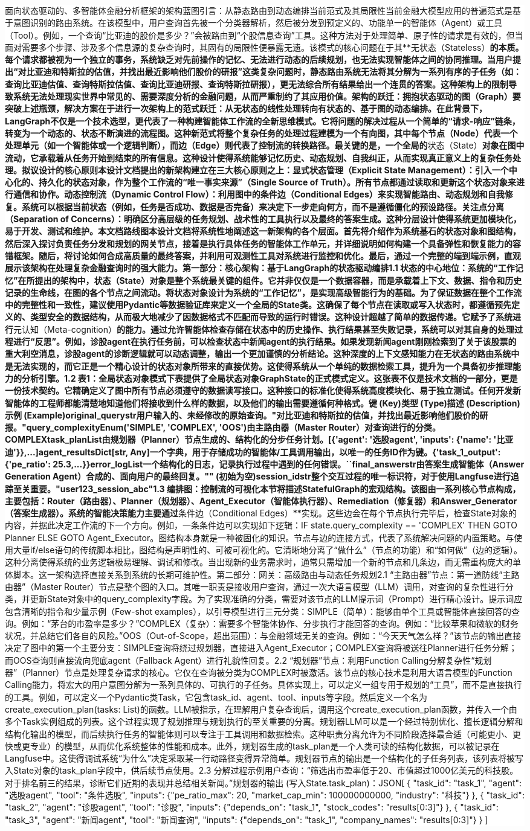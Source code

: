 面向状态驱动的、多智能体金融分析框架的架构蓝图引言：从静态路由到动态编排当前范式及其局限性当前金融大模型应用的普遍范式是基于意图识别的路由系统。在该模型中，用户查询首先被一个分类器解析，然后被分发到预定义的、功能单一的智能体（Agent）或工具（Tool）。例如，一个查询“比亚迪的股价是多少？”会被路由到“个股信息查询”工具。这种方法对于处理简单、原子性的请求是有效的，但当面对需要多个步骤、涉及多个信息源的复杂查询时，其固有的局限性便暴露无遗。该模式的核心问题在于其**无状态（Stateless）**的本质。每个请求都被视为一个独立的事务，系统缺乏对先前操作的记忆、无法进行动态的后续规划，也无法实现智能体之间的协同推理。当用户提出“对比亚迪和特斯拉的估值，并找出最近影响他们股价的研报”这类复杂问题时，静态路由系统无法将其分解为一系列有序的子任务（如：查询比亚迪估值、查询特斯拉估值、查询比亚迪研报、查询特斯拉研报），更无法综合所有结果给出一个连贯的答案。这种架构上的限制导致系统无法处理现实世界中常见的、需要深度分析的金融问题，从而严重制约了其应用价值。架构的跃迁：拥抱状态驱动的图（Graph）要突破上述瓶颈，解决方案在于进行一次架构上的范式跃迁：从无状态的线性处理转向有状态的、基于图的动态编排。在此背景下，LangGraph不仅是一个技术选型，更代表了一种构建智能体工作流的全新思维模式。它将问题的解决过程从一个简单的“请求-响应”链条，转变为一个动态的、状态不断演进的流程图。这种新范式将整个复杂任务的处理过程建模为一个有向图，其中每个节点（Node）代表一个处理单元（如一个智能体或一个逻辑判断），而边（Edge）则代表了控制流的转换路径。最关键的是，一个全局的**状态（State）**对象在图中流动，它承载着从任务开始到结束的所有信息。这种设计使得系统能够记忆历史、动态规划、自我纠正，从而实现真正意义上的复杂任务处理。拟议设计的核心原则本设计文档提出的新架构建立在三大核心原则之上：显式状态管理（Explicit State Management）：引入一个中心化的、持久化的状态对象，作为整个工作流的“唯一事实来源”（Single Source of Truth）。所有节点都通过读取和更新这个状态对象来进行通信和协作。动态控制流（Dynamic Control Flow）：利用图中的条件边（Conditional Edges）来实现智能路由、动态规划和自我修复。系统可以根据当前状态（例如，任务是否成功、数据是否完备）来决定下一步走向何方，而不是遵循僵化的预设路径。关注点分离（Separation of Concerns）：明确区分高层级的任务规划、战术性的工具执行以及最终的答案生成。这种分层设计使得系统更加模块化，易于开发、测试和维护。本文档路线图本设计文档将系统性地阐述这一新架构的各个层面。首先将介绍作为系统基石的状态对象和图结构，然后深入探讨负责任务分发和规划的网关节点，接着是执行具体任务的智能体工作单元，并详细说明如何构建一个具备弹性和恢复能力的容错框架。随后，将讨论如何合成高质量的最终答案，并利用可观测性工具对系统进行监控和优化。最后，通过一个完整的端到端示例，直观展示该架构在处理复杂金融查询时的强大能力。第一部分：核心架构：基于LangGraph的状态驱动编排1.1 状态的中心地位：系统的“工作记忆”在所提出的架构中，状态（State）对象是整个系统最关键的组件。它并非仅仅是一个数据容器，而是承载着上下文、数据、指令和历史记录的生命线，在图的各个节点之间流动。将状态对象设计为系统的“工作记忆”，是实现高级智能行为的基础。为了保证数据在整个工作流中的完整性和一致性，建议使用Pydantic等数据验证库来定义一个全局的State类。这确保了每个节点在读取或写入状态时，都遵循预先定义的、类型安全的数据结构，从而极大地减少了因数据格式不匹配而导致的运行时错误。这种设计超越了简单的数据传递。它赋予了系统进行**元认知（Meta-cognition）**的能力。通过允许智能体检查存储在状态中的历史操作、执行结果甚至失败记录，系统可以对其自身的处理过程进行“反思”。例如，诊股agent在执行任务前，可以检查状态中新闻agent的执行结果。如果发现新闻agent刚刚检索到了关于该股票的重大利空消息，诊股agent的诊断逻辑就可以动态调整，输出一个更加谨慎的分析结论。这种深度的上下文感知能力在无状态的路由系统中是无法实现的，而它正是一个精心设计的状态对象所带来的直接优势。这使得系统从一个单纯的数据检索工具，提升为一个具备初步推理能力的分析引擎。1.2 表1：全局状态对象模式下表提供了全局状态对象GraphState的正式模式定义。这张表不仅是技术文档的一部分，更是一份技术契约。它精确定义了图中所有节点必须遵守的数据读写接口。这种接口的标准化使得系统高度模块化、易于独立测试。任何开发新智能体的工程师都能清楚地知道他们将接收到什么样的数据，以及他们的输出需要遵循何种格式。键 (Key)类型 (Type)描述 (Description)示例 (Example)original_querystr用户输入的、未经修改的原始查询。"对比亚迪和特斯拉的估值，并找出最近影响他们股价的研报。"query_complexityEnum('SIMPLE', 'COMPLEX', 'OOS')由主路由器（Master Router）对查询进行的分类。COMPLEXtask_planList由规划器（Planner）节点生成的、结构化的分步任务计划。[{'agent': '选股agent', 'inputs': {'name': '比亚迪'}},...]agent_resultsDict[str, Any]一个字典，用于存储成功的智能体/工具调用输出，以唯一的任务ID作为键。{'task_1_output': {'pe_ratio': 25.3,...}}error_logList一个结构化的日志，记录执行过程中遇到的任何错误。``final_answerstr由答案生成智能体（Answer Generation Agent）合成的、面向用户的最终回复。"" (初始为空)session_idstr整个交互过程的唯一标识符，对于使用Langfuse进行追踪至关重要。"user123_session_abc"1.3 编排图：控制流的可视化本节将描述StatefulGraph的宏观结构。该图由一系列核心节点构成，主要包括：Router（路由器）、Planner（规划器）、Agent_Executor（智能体执行器）、Remediation（修复器）和Answer_Generator（答案生成器）。系统的智能决策能力主要通过**条件边（Conditional Edges）**实现。这些边会在每个节点执行完毕后，检查State对象的内容，并据此决定工作流的下一个方向。例如，一条条件边可以实现如下逻辑：IF state.query_complexity == 'COMPLEX' THEN GOTO Planner ELSE GOTO Agent_Executor。图结构本身就是一种被固化的知识。节点与边的连接方式，代表了系统解决问题的内置策略。与使用大量if/else语句的传统脚本相比，图结构是声明性的、可被可视化的。它清晰地分离了“做什么”（节点的功能）和“如何做”（边的逻辑）。这种分离使得系统的业务逻辑极易理解、调试和修改。当出现新的业务需求时，通常只需增加一个新的节点和几条边，而无需重构庞大的单体脚本。这一架构选择直接关系到系统的长期可维护性。第二部分：网关：高级路由与动态任务规划2.1 “主路由器”节点：第一道防线“主路由器”（Master Router）节点是整个图的入口。其唯一职责是接收用户查询，通过一次大语言模型（LLM）调用，对查询的复杂性进行分类，并更新State对象中的query_complexity字段。为了实现准确的分类，需要对该节点的LLM提示词（Prompt）进行精心设计。提示词应包含清晰的指令和少量示例（Few-shot examples），以引导模型进行三元分类：SIMPLE（简单）：能够由单个工具或智能体直接回答的查询。例如：“茅台的市盈率是多少？”COMPLEX（复杂）：需要多个智能体协作、分步执行才能回答的查询。例如：“比较苹果和微软的财务状况，并总结它们各自的风险。”OOS（Out-of-Scope，超出范围）：与金融领域无关的查询。例如：“今天天气怎么样？”该节点的输出直接决定了图中的第一个主要分支：SIMPLE查询将绕过规划器，直接进入Agent_Executor；COMPLEX查询将被送往Planner进行任务分解；而OOS查询则直接流向兜底agent（Fallback Agent）进行礼貌性回复。2.2 “规划器”节点：利用Function Calling分解复杂性“规划器”（Planner）节点是处理复杂请求的核心。它仅在查询被分类为COMPLEX时被激活。该节点的核心技术是利用大语言模型的Function Calling能力，将宏大的用户意图分解为一系列具体的、可执行的子任务。具体实现上，可以定义一组专用于规划的“工具”，而不是直接执行的工具。例如，可以定义一个Pydantic类Task，它包含task_id、agent、tool、inputs等字段。然后定义一个名为create_execution_plan(tasks: List)的函数。LLM被指示，在理解用户复杂查询后，调用这个create_execution_plan函数，并传入一个由多个Task实例组成的列表。这个过程实现了规划推理与规划执行的至关重要的分离。规划器LLM可以是一个经过特别优化、擅长逻辑分解和结构化输出的模型，而后续执行任务的智能体则可以专注于工具调用和数据检索。这种职责分离允许为不同阶段选择最合适（可能更小、更快或更专业）的模型，从而优化系统整体的性能和成本。此外，规划器生成的task_plan是一个人类可读的结构化数据，可以被记录在Langfuse中。这使得调试系统“为什么”决定采取某一行动路径变得异常简单。规划器节点的输出是一个结构化的子任务列表，该列表将被写入State对象的task_plan字段中，供后续节点使用。2.3 分解过程示例用户查询：“筛选出市盈率低于20、市值超过1000亿美元的科技股。对于排名前三的结果，诊断它们近期的表现并总结相关新闻。”规划器的输出 (写入State.task_plan)：JSON[
  {
    "task_id": "task_1",
    "agent": "选股agent",
    "tool": "条件选股",
    "inputs": {"pe_ratio_max": 20, "market_cap_min": 100000000000, "industry": "科技"}
  },
  {
    "task_id": "task_2",
    "agent": "诊股agent",
    "tool": "诊股",
    "inputs": {"depends_on": "task_1", "stock_codes": "results[0:3]"}
  },
  {
    "task_id": "task_3",
    "agent": "新闻agent",
    "tool": "新闻查询",
    "inputs": {"depends_on": "task_1", "company_names": "results[0:3]"}
  }
]